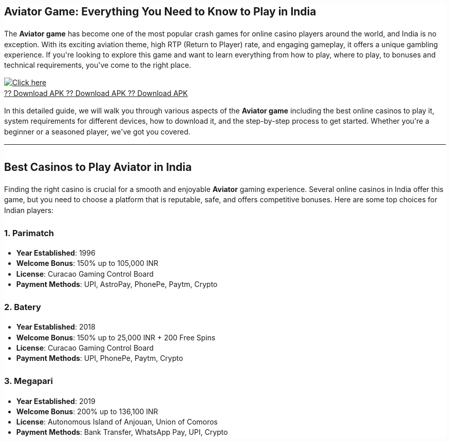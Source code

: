 ## Aviator Game: Everything You Need to Know to Play in India

The **Aviator game** has become one of the most popular crash games for
online casino players around the world, and India is no exception. With
its exciting aviation theme, high RTP (Return to Player) rate, and
engaging gameplay, it offers a unique gambling experience. If you\'re
looking to explore this game and want to learn everything from how to
play, where to play, to bonuses and technical requirements, you've come
to the right place.

[![Click
here](https://readscoops.com/wp-content/uploads/2023/03/Readscoop-aviator-1-1.jpg)](https://click.traffprogo7.com/RycHEFxU?landing=54)\
[?? Download APK ?? Download APK ?? Download
APK](https://click.traffprogo7.com/RycHEFxU?landing=54)

In this detailed guide, we will walk you through various aspects of the
**Aviator game** including the best online casinos to play it, system
requirements for different devices, how to download it, and the
step-by-step process to get started. Whether you\'re a beginner or a
seasoned player, we've got you covered.

------------------------------------------------------------------------

## Best Casinos to Play Aviator in India

Finding the right casino is crucial for a smooth and enjoyable
**Aviator** gaming experience. Several online casinos in India offer
this game, but you need to choose a platform that is reputable, safe,
and offers competitive bonuses. Here are some top choices for Indian
players:

### 1. **Parimatch**

-   **Year Established**: 1996
-   **Welcome Bonus**: 150% up to 105,000 INR
-   **License**: Curacao Gaming Control Board
-   **Payment Methods**: UPI, AstroPay, PhonePe, Paytm, Crypto

### 2. **Batery**

-   **Year Established**: 2018
-   **Welcome Bonus**: 150% up to 25,000 INR + 200 Free Spins
-   **License**: Curacao Gaming Control Board
-   **Payment Methods**: UPI, PhonePe, Paytm, Crypto

### 3. **Megapari**

-   **Year Established**: 2019
-   **Welcome Bonus**: 200% up to 136,100 INR
-   **License**: Autonomous Island of Anjouan, Union of Comoros
-   **Payment Methods**: Bank Transfer, WhatsApp Pay, UPI, Crypto
